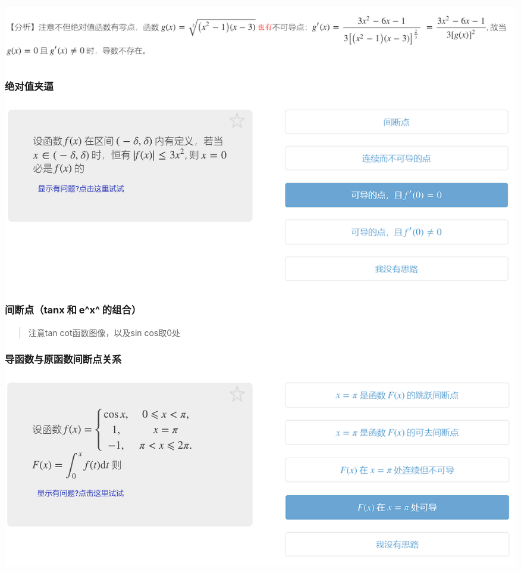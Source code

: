 ![image-20240824113906771](知能行收集/image-20240824113906771.png)



### 绝对值夹逼

![image-20240824114318940](知能行收集/image-20240824114318940.png)



### 间断点（tanx 和 e^x^ 的组合）

> 注意tan cot函数图像，以及sin cos取0处





### 导函数与原函数间断点关系

![image-20240827101346312](知能行收集/image-20240827101346312.png)
